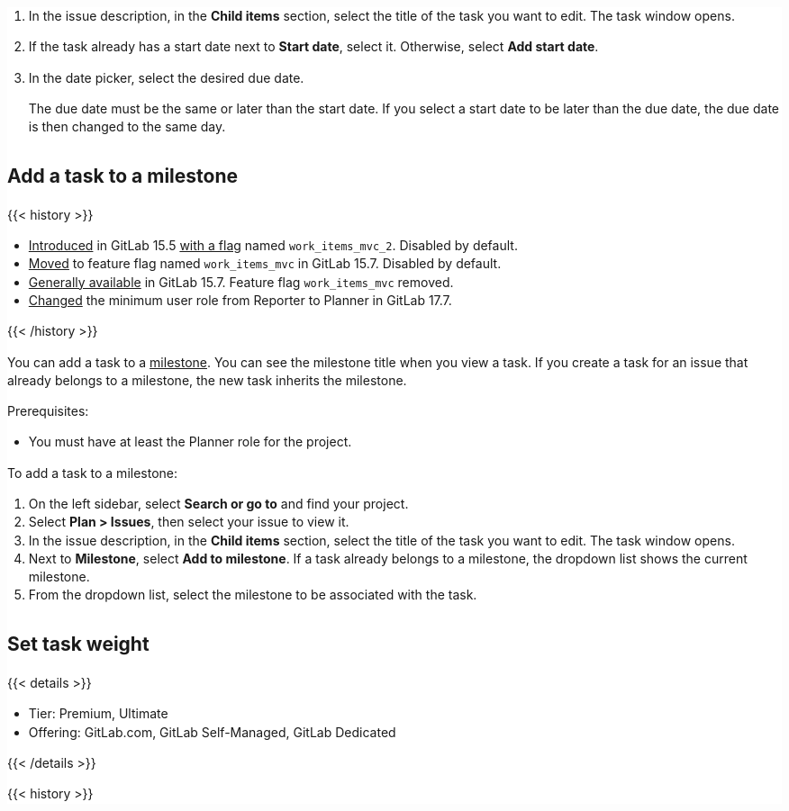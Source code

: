1. In the issue description, in the **Child items** section, select the title of the task you want to edit.
   The task window opens.
1. If the task already has a start date next to **Start date**, select it. Otherwise, select **Add start date**.
1. In the date picker, select the desired due date.

   The due date must be the same or later than the start date.
   If you select a start date to be later than the due date, the due date is then changed to the same day.

## Add a task to a milestone

{{< history >}}

- [Introduced](https://gitlab.com/gitlab-org/gitlab/-/issues/367463) in GitLab 15.5 [with a flag](../administration/feature_flags/_index.md) named `work_items_mvc_2`. Disabled by default.
- [Moved](https://gitlab.com/gitlab-org/gitlab/-/issues/367463) to feature flag named `work_items_mvc` in GitLab 15.7. Disabled by default.
- [Generally available](https://gitlab.com/gitlab-org/gitlab/-/issues/367463) in GitLab 15.7. Feature flag `work_items_mvc` removed.
- [Changed](https://gitlab.com/gitlab-org/gitlab/-/merge_requests/169256) the minimum user role from Reporter to Planner in GitLab 17.7.

{{< /history >}}

You can add a task to a [milestone](project/milestones/_index.md).
You can see the milestone title when you view a task.
If you create a task for an issue that already belongs to a milestone,
the new task inherits the milestone.

Prerequisites:

- You must have at least the Planner role for the project.

To add a task to a milestone:

1. On the left sidebar, select **Search or go to** and find your project.
1. Select **Plan > Issues**, then select your issue to view it.
1. In the issue description, in the **Child items** section, select the title of the task you want to edit.
   The task window opens.
1. Next to **Milestone**, select **Add to milestone**.
   If a task already belongs to a milestone, the dropdown list shows the current milestone.
1. From the dropdown list, select the milestone to be associated with the task.

## Set task weight

{{< details >}}

- Tier: Premium, Ultimate
- Offering: GitLab.com, GitLab Self-Managed, GitLab Dedicated

{{< /details >}}

{{< history >}}
